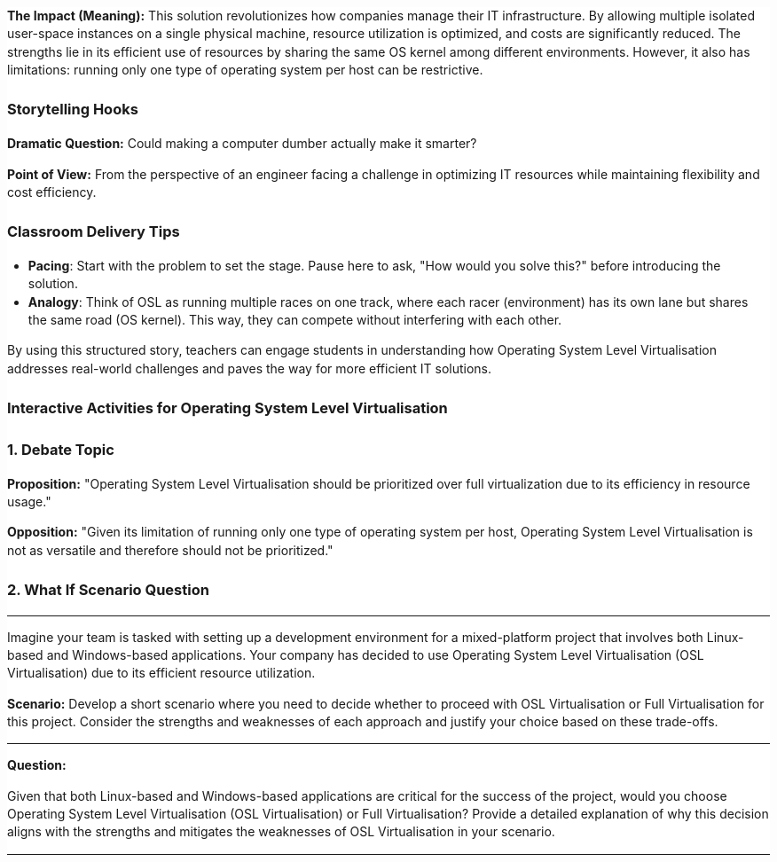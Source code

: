 **The Impact (Meaning):**
This solution revolutionizes how companies manage their IT infrastructure. By allowing multiple isolated user-space instances on a single physical machine, resource utilization is optimized, and costs are significantly reduced. The strengths lie in its efficient use of resources by sharing the same OS kernel among different environments. However, it also has limitations: running only one type of operating system per host can be restrictive.

### Storytelling Hooks

**Dramatic Question:** Could making a computer dumber actually make it smarter?

**Point of View:** From the perspective of an engineer facing a challenge in optimizing IT resources while maintaining flexibility and cost efficiency.

### Classroom Delivery Tips

- **Pacing**: Start with the problem to set the stage. Pause here to ask, "How would you solve this?" before introducing the solution.
- **Analogy**: Think of OSL as running multiple races on one track, where each racer (environment) has its own lane but shares the same road (OS kernel). This way, they can compete without interfering with each other.

By using this structured story, teachers can engage students in understanding how Operating System Level Virtualisation addresses real-world challenges and paves the way for more efficient IT solutions.

### Interactive Activities for Operating System Level Virtualisation
### 1. Debate Topic

**Proposition:** "Operating System Level Virtualisation should be prioritized over full virtualization due to its efficiency in resource usage."

**Opposition:** "Given its limitation of running only one type of operating system per host, Operating System Level Virtualisation is not as versatile and therefore should not be prioritized."

### 2. What If Scenario Question

---

Imagine your team is tasked with setting up a development environment for a mixed-platform project that involves both Linux-based and Windows-based applications. Your company has decided to use Operating System Level Virtualisation (OSL Virtualisation) due to its efficient resource utilization.

**Scenario:** Develop a short scenario where you need to decide whether to proceed with OSL Virtualisation or Full Virtualisation for this project. Consider the strengths and weaknesses of each approach and justify your choice based on these trade-offs.

---

**Question:**

Given that both Linux-based and Windows-based applications are critical for the success of the project, would you choose Operating System Level Virtualisation (OSL Virtualisation) or Full Virtualisation? Provide a detailed explanation of why this decision aligns with the strengths and mitigates the weaknesses of OSL Virtualisation in your scenario.

---